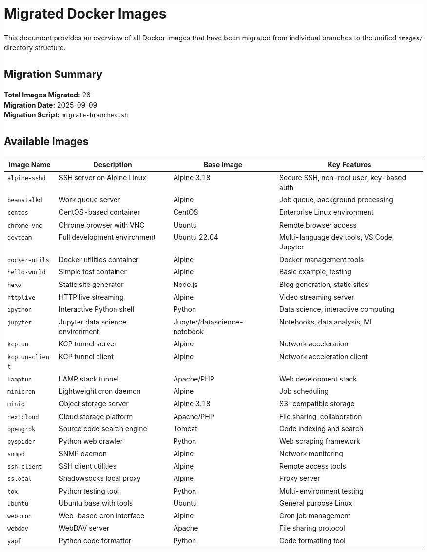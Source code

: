 # Migrated Docker Images

This document provides an overview of all Docker images that have been migrated from individual branches to the unified `images/` directory structure.

## Migration Summary

**Total Images Migrated:** 26  
**Migration Date:** 2025-09-09  
**Migration Script:** `migrate-branches.sh`

## Available Images

| Image Name | Description | Base Image | Key Features |
|------------|-------------|------------|--------------|
| `alpine-sshd` | SSH server on Alpine Linux | Alpine 3.18 | Secure SSH, non-root user, key-based auth |
| `beanstalkd` | Work queue server | Alpine | Job queue, background processing |
| `centos` | CentOS-based container | CentOS | Enterprise Linux environment |
| `chrome-vnc` | Chrome browser with VNC | Ubuntu | Remote browser access |
| `devteam` | Full development environment | Ubuntu 22.04 | Multi-language dev tools, VS Code, Jupyter |
| `docker-utils` | Docker utilities container | Alpine | Docker management tools |
| `hello-world` | Simple test container | Alpine | Basic example, testing |
| `hexo` | Static site generator | Node.js | Blog generation, static sites |
| `httplive` | HTTP live streaming | Alpine | Video streaming server |
| `ipython` | Interactive Python shell | Python | Data science, interactive computing |
| `jupyter` | Jupyter data science environment | Jupyter/datascience-notebook | Notebooks, data analysis, ML |
| `kcptun` | KCP tunnel server | Alpine | Network acceleration |
| `kcptun-client` | KCP tunnel client | Alpine | Network acceleration client |
| `lamptun` | LAMP stack tunnel | Apache/PHP | Web development stack |
| `minicron` | Lightweight cron daemon | Alpine | Job scheduling |
| `minio` | Object storage server | Alpine 3.18 | S3-compatible storage |
| `nextcloud` | Cloud storage platform | Apache/PHP | File sharing, collaboration |
| `opengrok` | Source code search engine | Tomcat | Code indexing and search |
| `pyspider` | Python web crawler | Python | Web scraping framework |
| `snmpd` | SNMP daemon | Alpine | Network monitoring |
| `ssh-client` | SSH client utilities | Alpine | Remote access tools |
| `sslocal` | Shadowsocks local proxy | Alpine | Proxy server |
| `tox` | Python testing tool | Python | Multi-environment testing |
| `ubuntu` | Ubuntu base with tools | Ubuntu | General purpose Linux |
| `webcron` | Web-based cron interface | Alpine | Cron job management |
| `webdav` | WebDAV server | Apache | File sharing protocol |
| `yapf` | Python code formatter | Python | Code formatting tool |